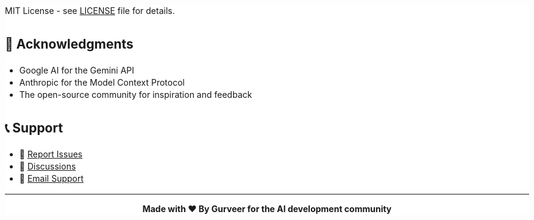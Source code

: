 MIT License - see [LICENSE](LICENSE) file for details.

## 🙏 Acknowledgments

- Google AI for the Gemini API
- Anthropic for the Model Context Protocol
- The open-source community for inspiration and feedback

## 📞 Support

- 🐛 [Report Issues](https://github.com/gurr-i/mcp-server-gemini-pro/issues)
- 💬 [Discussions](https://github.com/gurr-i/mcp-server-gemini-pro/discussions)
- 📧 [Email Support](mailto:gopal@ph.iitr.ac.in)

---

<div align="center">
  <strong>Made with ❤️ By Gurveer for the AI development community</strong>
</div>
